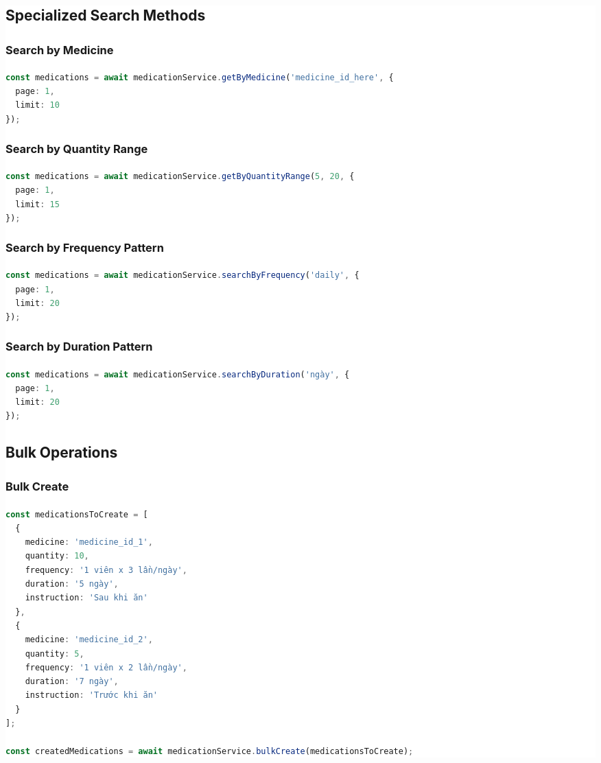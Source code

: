 ## Specialized Search Methods

### Search by Medicine

```typescript
const medications = await medicationService.getByMedicine('medicine_id_here', {
  page: 1,
  limit: 10
});
```

### Search by Quantity Range

```typescript
const medications = await medicationService.getByQuantityRange(5, 20, {
  page: 1,
  limit: 15
});
```

### Search by Frequency Pattern

```typescript
const medications = await medicationService.searchByFrequency('daily', {
  page: 1,
  limit: 20
});
```

### Search by Duration Pattern

```typescript
const medications = await medicationService.searchByDuration('ngày', {
  page: 1,
  limit: 20
});
```

## Bulk Operations

### Bulk Create

```typescript
const medicationsToCreate = [
  {
    medicine: 'medicine_id_1',
    quantity: 10,
    frequency: '1 viên x 3 lần/ngày',
    duration: '5 ngày',
    instruction: 'Sau khi ăn'
  },
  {
    medicine: 'medicine_id_2',
    quantity: 5,
    frequency: '1 viên x 2 lần/ngày',
    duration: '7 ngày',
    instruction: 'Trước khi ăn'
  }
];

const createdMedications = await medicationService.bulkCreate(medicationsToCreate);
```
